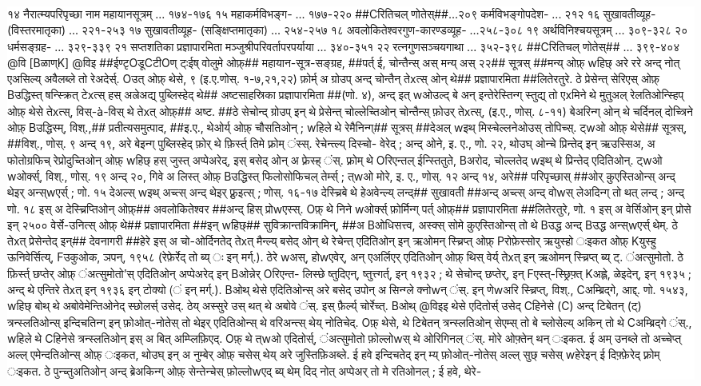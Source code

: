 १४ नैरात्म्यपरिपृच्छा नाम महायानसूत्रम् ... १७४-१७६
१५ महाकर्मविभङ्ग- ... १७७-२२०
##Cरितिचल् णोतेस्##...२०९
कर्मविभङ्गोपदेश- ... २१२
१६ सुखावतीव्यूह- (विस्तरमातृका) ... २२१-२५३
१७ सुखावतीव्यूह- (सङ्क्षिप्तमातृका) ... २५४-२५७
१८ अवलोकितेश्वरगुण-कारण्डव्यूह- …२५८-३०८
१९ अर्थविनिश्चयसूत्रम् ... ३०९-३२८
२० धर्मसङ्ग्रह- ... ३२९-३३९
२१ सप्तशतिका प्रज्ञापारमिता मञ्जुश्रीपरिवर्तापरपर्याया ... ३४०-३५१
२२ रत्नगुणसञ्चयगाथा ... ३५२-३९८
##Cरितिचल् णोतेस्## ... ३९९-४०४
@वि [Bळाण्K]
@विइ
##ईण्टृOडूCटीOण्
ट्ःईष् वोलुमे ओफ़्## महायान-सूत्र-सङ्ग्रह, ##पर्त् ई, चोन्तैन्स्
अस् मन्य् अस् २२## सूत्रस् ##मन्य् ओफ़् wहिछ् अरे ररे अन्द् नोत् एअसिल्य्
अवैलब्ले तो रेअदेर्स्. Oउत् ओफ़् थेसे, ९ (इ.ए.णोस्. १-७,२१,२२) फ़ोर्म्
अ ग्रोउप् अन्द् चोन्तैन् तेxत्स् ओन् थे## प्रज्ञापारमिता ##लितेरतुरे. ठे 
प्रेसेन्त् सेरिएस् ओफ़् Bउद्धिस्त् षन्स्क्रित् टेxत्स् हस् अल्रेअद्य् पुब्लिस्हेद् थे##
अष्टसाहस्रिका प्रज्ञापारमिता ##(णो. ४), अन्द् इत् wओउल्द् बे अन्
इन्तेरेस्तिन्ग् स्तुद्य् तो एxमिने थे मुतुअल् रेलतिओन्स्हिप् ओफ़् थेसे तेxत्स्,
विस्-à-विस् थे तेxत् ओफ़्## अष्ट. ##ठे सेचोन्द् ग्रोउप् इन् थे प्रेसेन्त् 
चोल्लेच्तिओन् चोन्तैन्स् फ़ोउर् तेxत्स्, (इ.ए., णोस्. ८-११) बेअरिन्ग् ओन् थे
चर्दिनल् दोच्त्रिने ओफ़् Bउद्धिस्म्, विश्.,## प्रतीत्यसमुत्पाद, ##इ.ए.,
थेओर्य् ओफ़् चौसतिओन् ; wहिले थे रेमैनिन्ग्## सूत्रस् ##देअल् wइथ्
मिस्चेल्लनेओउस् तोपिच्स्. ट्wओ ओफ़् थेसे## सूत्रस्, ##विश्., णोस्. ९ अन्द् १९,
अरे बेइन्ग् पुब्लिस्हेद् फ़ोर् थे फ़िर्स्त् तिमे फ़्रोम् ंस्स्. रेचेन्त्ल्य् दिस्चो-
वेरेद् ; अन्द् ओने, इ. ए., णो. २२, थोउघ् ओन्चे प्रिन्तेद् इन् ऋउस्सिअ, अ
फोतोग्रफिच् रेप्रोदुच्तिओन् ओफ़् wहिछ् हस् जुस्त् अप्पेअरेद्, इस् बसेद्
ओन् अ फ़्रेस्ह् ंस्. फ़्रोम् थे Oरिएन्तल् ईन्स्तितुते, Bअरोद, चोल्लतेद् wइथ्
थे प्रिन्तेद् एदितिओन्. ट्wओ wओर्क्स्, विश्., णोस्. १९ अन्द् २०, गिवे अ
लिस्त् ओफ़् Bउद्धिस्त् फिलोसोफिचल् तेर्म्स् ; त्wओ मोरे, इ. ए., णोस्. १२ अन्द्
१४, अरे## परिपृच्छास् ##ओर् क़ुएस्तिओन्स् अन्द् थेइर् अन्स्wएर्स् ; णो. १५ देअल्स्
wइथ् अच्त्स् अन्द् थेइर् फ़्रुइत्स् ; णोस्. १६-१७ देस्च्रिबे थे हेअवेन्ल्य् लन्द्##
सुखावती ##अन्द् अच्त्स् अन्द् वोwस् लेअदिन्ग् तो थत् लन्द् ; अन्द् णो. १८ इस्
अ देस्च्रिप्तिओन् ओफ़्## अवलोकितेश्वर ##अन्द् हिस् प्रोwएस्स्.
Oफ़् थे निने wओर्क्स् फ़ोर्मिन्ग् पर्त् ओफ़्## प्रज्ञापारमिता ##लितेरतुरे,
णो. १ इस् अ वेर्सिओन् इन् प्रोसे इन् २५०० वेर्से-उनित्स् ओफ़् थे## प्रज्ञापारमिता 
##इन् wहिछ्## सुविक्रान्तविक्रामिन्, ##अ Bओधिसत्त्व, अस्क्स् सोमे क़ुएस्तिओन्स्
तो थे Bउद्ध अन्द् Bउद्ध अन्स्wएर्स् थेम्. ठे तेxत् प्रेसेन्तेद् इन्##
देवनागरी ##हेरे इस् अ चो-ओर्दिनतेद् तेxत् मैन्ल्य् बसेद् ओन् थे 
रेचेन्त् एदितिओन् इन् ऋओमन् स्च्रिप्त् ओफ़् Pरोफ़ेस्सोर् ऋयुस्हो ःइकत
ओफ़् Kयुस्हु ऊनिवेर्सित्य्, Fउकुओक, ञपन्, १९५८ (रेफ़ेर्रेद् तो ब्य् 
ः इन् मर्ग्.). ठेरे wअस्, होwएवेर्, अन् एअर्लिएर् एदितिओन् ओफ़् 
थिस् वेर्य् तेxत् इन् ऋओमन् स्च्रिप्त् ब्य् ट्. ंअत्सुमोतो. ठे फ़िर्स्त् 
छप्तेर् ओफ़् ंअत्सुमोतो’स् एदितिओन् अप्पेअरेद् इन् Bओन्नेर् Oरिएन्त-
लिस्छे ष्तुदिएन्, ष्तुत्त्गर्त्, इन् १९३२ ; थे सेचोन्द् छप्तेर्, इन्
Fएस्त्-स्छ्रिफ़्त् Kअह्ले, ळेइदेन्, इन् १९३५ ; अन्द् थे एन्तिरे तेxत् इन् 
१९३६ इन् टोक्यो (ं इन् मर्ग्.). Bओथ् थेसे एदितिओन्स् अरे बसेद्
उपोन् अ सिन्ग्ले क्नोwन् ंस्. इन् णेwअरि स्च्रिप्त्, विश्., Cअम्ब्रिद्गे,
आद्द्. णो. १५४३, wहिछ् बोथ् थे अबोवेमेन्तिओनेद् स्छोलर्स् उसेद्.
ठेय् अस्सुरे उस् थत् थे अबोवे ंस्. इस् फ़ैर्ल्य् चोर्रेच्त्. Bओथ्
@विइइ
थेसे एदितोर्स् उसेद् Cहिनेसे (C) अन्द् टिबेतन् (ट्) त्रन्स्लतिओन्स्
इन्दिचतिन्ग् इन् फ़ोओत्-नोतेस् तो थेइर् एदितिओन्स् थे वरिअन्त्स् थेय् नोतिचेद्.
Oफ़् थेसे, थे टिबेतन् त्रन्स्लतिओन् सेएम्स् तो बे च्लोसेल्य् अकिन् तो थे 
Cअम्ब्रिद्गे ंस्., wहिले थे Cहिनेसे त्रन्स्लतिओन् इस् अ बित् अम्प्लिफ़िएद्.
Oफ़् थे त्wओ एदितोर्स्, ंअत्सुमोतो फ़ोल्लोwस् थे ओरिगिनल् ंस्. मोरे
ओफ़्तेन् थन् ःइकत. ई अम् उनब्ले तो अच्चेप्त् अल्ल् एमेन्दतिओन्स् ओफ़् 
ःइकत, थोउघ् इन् अ नुम्बेर् ओफ़् चसेस् थेय् अरे जुस्तिफ़िअब्ले. ई 
हवे इन्दिचतेद् इन् म्य् फ़ोओत्-नोतेस् अल्ल् सुछ् चसेस् wहेरेइन् ई दिफ़्फ़ेरेद्
फ़्रोम् ःइकत. ठे पुन्च्तुअतिओन् अन्द् ब्रेअकिन्ग् ओफ़् सेन्तेन्चेस्
फ़ोल्लोwएद् ब्य् थेम् दिद् नोत् अप्पेअर् तो मे रतिओनल् ; ई हवे, थेरे-
